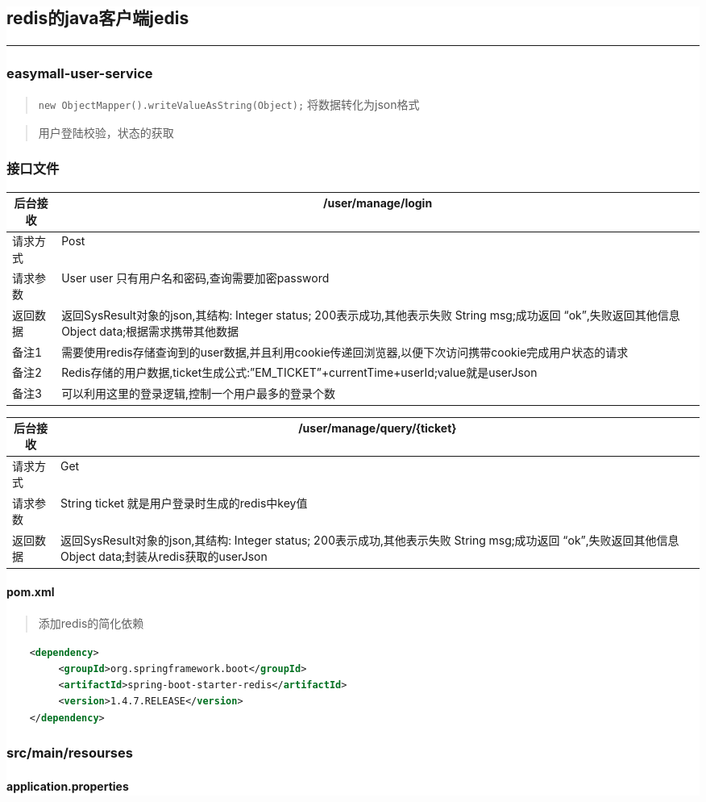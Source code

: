 ## redis的java客户端jedis

------

### easymall-user-service

> `new ObjectMapper().writeValueAsString(Object);`	将数据转化为json格式

> 用户登陆校验，状态的获取

### 接口文件

| 后台接收 | /user/manage/login                                           |
| -------- | ------------------------------------------------------------ |
| 请求方式 | Post                                                         |
| 请求参数 | User user 只有用户名和密码,查询需要加密password              |
| 返回数据 | 返回SysResult对象的json,其结构:   Integer status; 200表示成功,其他表示失败   String msg;成功返回   “ok”,失败返回其他信息   Object data;根据需求携带其他数据 |
| 备注1    | 需要使用redis存储查询到的user数据,并且利用cookie传递回浏览器,以便下次访问携带cookie完成用户状态的请求 |
| 备注2    | Redis存储的用户数据,ticket生成公式:”EM_TICKET”+currentTime+userId;value就是userJson |
| 备注3    | 可以利用这里的登录逻辑,控制一个用户最多的登录个数            |



| 后台接收 | /user/manage/query/{ticket}                                  |
| -------- | ------------------------------------------------------------ |
| 请求方式 | Get                                                          |
| 请求参数 | String ticket   就是用户登录时生成的redis中key值             |
| 返回数据 | 返回SysResult对象的json,其结构:   Integer status; 200表示成功,其他表示失败   String msg;成功返回 “ok”,失败返回其他信息   Object data;封装从redis获取的userJson |



#### pom.xml

> 添加redis的简化依赖

```xml
	<dependency>
		 <groupId>org.springframework.boot</groupId>
		 <artifactId>spring-boot-starter-redis</artifactId>
		 <version>1.4.7.RELEASE</version>
	</dependency>

```



### src/main/resourses

#### application.properties
